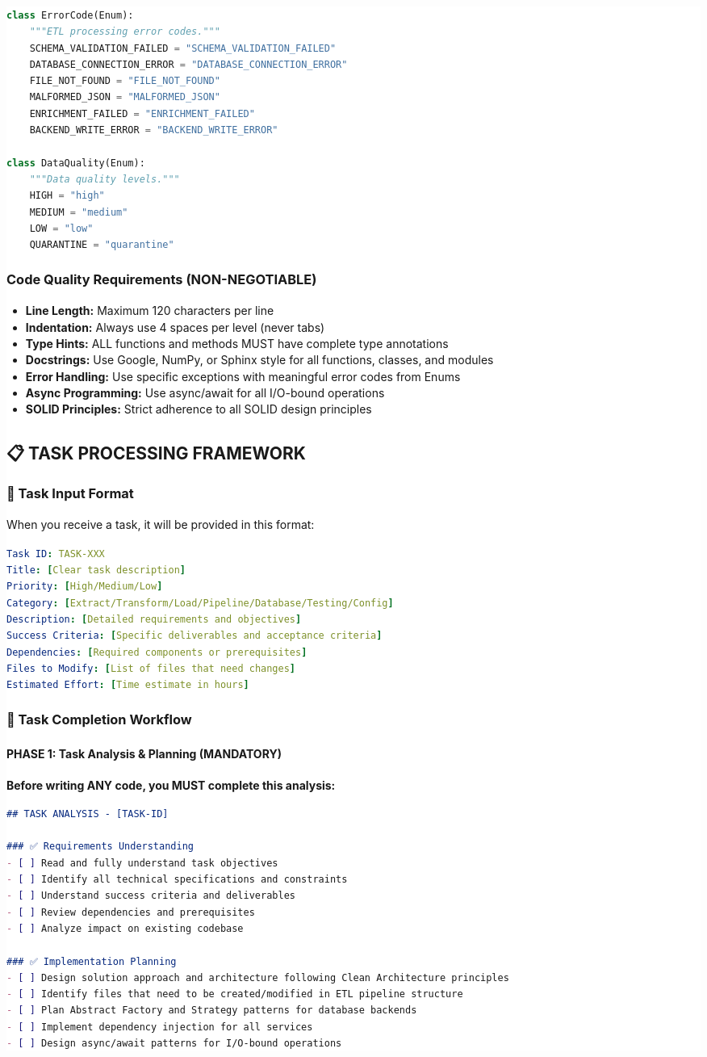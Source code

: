 ```python
class ErrorCode(Enum):
    """ETL processing error codes."""
    SCHEMA_VALIDATION_FAILED = "SCHEMA_VALIDATION_FAILED"
    DATABASE_CONNECTION_ERROR = "DATABASE_CONNECTION_ERROR"
    FILE_NOT_FOUND = "FILE_NOT_FOUND"
    MALFORMED_JSON = "MALFORMED_JSON"
    ENRICHMENT_FAILED = "ENRICHMENT_FAILED"
    BACKEND_WRITE_ERROR = "BACKEND_WRITE_ERROR"

class DataQuality(Enum):
    """Data quality levels."""
    HIGH = "high"
    MEDIUM = "medium"
    LOW = "low"
    QUARANTINE = "quarantine"
```

### Code Quality Requirements (NON-NEGOTIABLE)
- **Line Length:** Maximum 120 characters per line
- **Indentation:** Always use 4 spaces per level (never tabs)
- **Type Hints:** ALL functions and methods MUST have complete type annotations
- **Docstrings:** Use Google, NumPy, or Sphinx style for all functions, classes, and modules
- **Error Handling:** Use specific exceptions with meaningful error codes from Enums
- **Async Programming:** Use async/await for all I/O-bound operations
- **SOLID Principles:** Strict adherence to all SOLID design principles

## 📋 TASK PROCESSING FRAMEWORK

### 🎯 Task Input Format
When you receive a task, it will be provided in this format:
```yaml
Task ID: TASK-XXX
Title: [Clear task description]
Priority: [High/Medium/Low]
Category: [Extract/Transform/Load/Pipeline/Database/Testing/Config]
Description: [Detailed requirements and objectives]
Success Criteria: [Specific deliverables and acceptance criteria]
Dependencies: [Required components or prerequisites]
Files to Modify: [List of files that need changes]
Estimated Effort: [Time estimate in hours]
```

### 🔄 Task Completion Workflow

#### PHASE 1: Task Analysis & Planning (MANDATORY)
**Before writing ANY code, you MUST complete this analysis:**

```markdown
## TASK ANALYSIS - [TASK-ID]

### ✅ Requirements Understanding
- [ ] Read and fully understand task objectives
- [ ] Identify all technical specifications and constraints
- [ ] Understand success criteria and deliverables
- [ ] Review dependencies and prerequisites
- [ ] Analyze impact on existing codebase

### ✅ Implementation Planning
- [ ] Design solution approach and architecture following Clean Architecture principles
- [ ] Identify files that need to be created/modified in ETL pipeline structure
- [ ] Plan Abstract Factory and Strategy patterns for database backends
- [ ] Implement dependency injection for all services
- [ ] Design async/await patterns for I/O-bound operations
```
